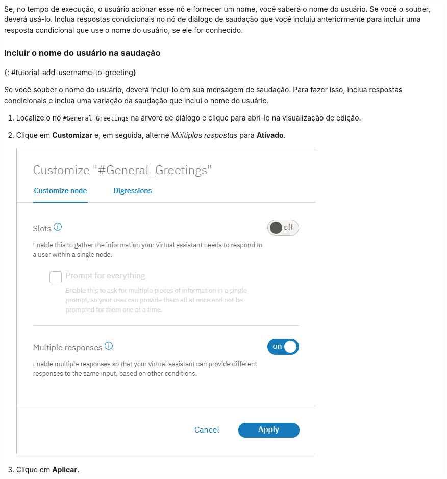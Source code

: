 Se, no tempo de execução, o usuário acionar esse nó e fornecer um nome, você saberá o nome do usuário. Se você o souber, deverá usá-lo. Inclua respostas condicionais no nó de diálogo de saudação que você incluiu anteriormente para incluir uma resposta condicional que use o nome do usuário, se ele for conhecido.

### Incluir o nome do usuário na saudação
{: #tutorial-add-username-to-greeting}

Se você souber o nome do usuário, deverá incluí-lo em sua mensagem de saudação. Para fazer isso, inclua respostas condicionais e inclua uma variação da saudação que inclui o nome do usuário.

1.  Localize o nó `#General_Greetings` na árvore de diálogo e clique para abri-lo na visualização de edição.
1.  Clique em **Customizar** e, em seguida, alterne *Múltiplas respostas* para **Ativado**.

    ![Mostra que a configuração de respostas condicionais foi ativada.](images/gs-ass-turn-on-mcr.png)
1.  Clique em **Aplicar**.

